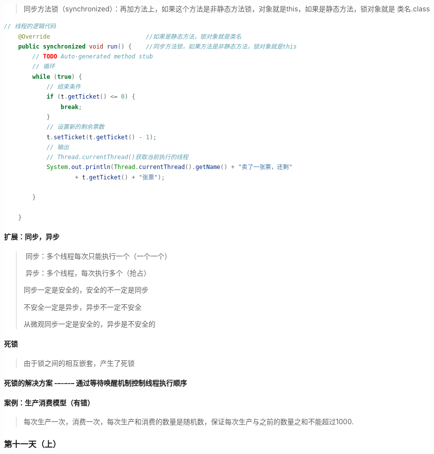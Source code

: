 
> 同步方法锁（synchronized）：再加方法上，如果这个方法是非静态方法锁，对象就是this，如果是静态方法，锁对象就是	类名.class

`````java
// 线程的逻辑代码
	@Override							//如果是静态方法，锁对象就是类名
	public synchronized void run() {	//同步方法锁，如果方法是非静态方法，锁对象就是this
		// TODO Auto-generated method stub
		// 循环
		while (true) {
			// 结束条件
			if (t.getTicket() <= 0) {
				break;
			}
			// 设置新的剩余票数
			t.setTicket(t.getTicket() - 1);
			// 输出
			// Thread.currentThread()获取当前执行的线程
			System.out.println(Thread.currentThread().getName() + "卖了一张票，还剩"
					+ t.getTicket() + "张票");

		}

	}
`````

#### 扩展：同步，异步

> ​	同步：多个线程每次只能执行一个（一个一个）
>
> ​		异步：多个线程，每次执行多个（抢占）
>
> 同步一定是安全的，安全的不一定是同步
>
> 不安全一定是异步，异步不一定不安全
>
> 从微观同步一定是安全的，异步是不安全的

#### 死锁

> 由于锁之间的相互嵌套，产生了死锁

#### 死锁的解决方案 -–-–-– 通过等待唤醒机制控制线程执行顺序

#### 案例：生产消费模型（有错）

> 每次生产一次，消费一次，每次生产和消费的数量是随机数，保证每次生产与之前的数量之和不能超过1000.











### 第十一天（上）
